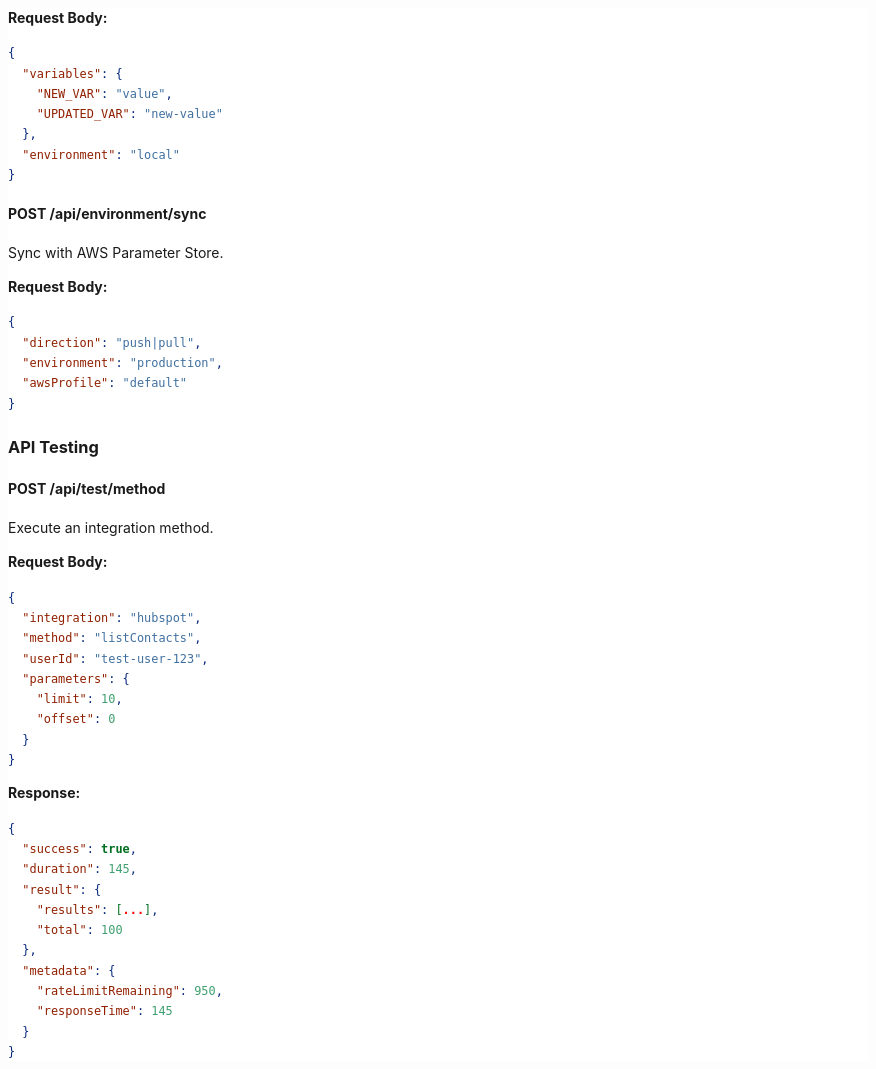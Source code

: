 **Request Body:**
```json
{
  "variables": {
    "NEW_VAR": "value",
    "UPDATED_VAR": "new-value"
  },
  "environment": "local"
}
```

#### POST /api/environment/sync
Sync with AWS Parameter Store.

**Request Body:**
```json
{
  "direction": "push|pull",
  "environment": "production",
  "awsProfile": "default"
}
```

### API Testing

#### POST /api/test/method
Execute an integration method.

**Request Body:**
```json
{
  "integration": "hubspot",
  "method": "listContacts",
  "userId": "test-user-123",
  "parameters": {
    "limit": 10,
    "offset": 0
  }
}
```

**Response:**
```json
{
  "success": true,
  "duration": 145,
  "result": {
    "results": [...],
    "total": 100
  },
  "metadata": {
    "rateLimitRemaining": 950,
    "responseTime": 145
  }
}
```
